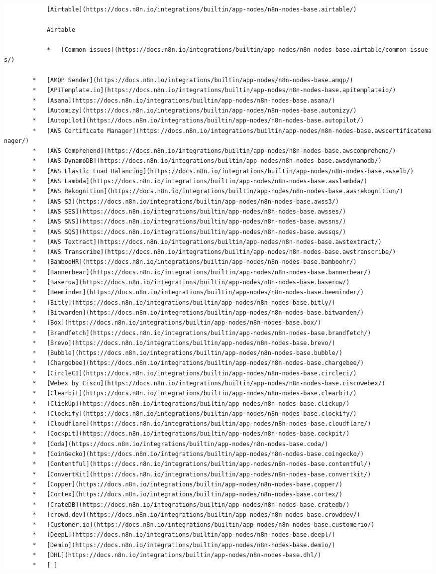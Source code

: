                 [Airtable](https://docs.n8n.io/integrations/builtin/app-nodes/n8n-nodes-base.airtable/)
                
                Airtable
                
                *   [Common issues](https://docs.n8n.io/integrations/builtin/app-nodes/n8n-nodes-base.airtable/common-issues/)
                
            *   [AMQP Sender](https://docs.n8n.io/integrations/builtin/app-nodes/n8n-nodes-base.amqp/)
            *   [APITemplate.io](https://docs.n8n.io/integrations/builtin/app-nodes/n8n-nodes-base.apitemplateio/)
            *   [Asana](https://docs.n8n.io/integrations/builtin/app-nodes/n8n-nodes-base.asana/)
            *   [Automizy](https://docs.n8n.io/integrations/builtin/app-nodes/n8n-nodes-base.automizy/)
            *   [Autopilot](https://docs.n8n.io/integrations/builtin/app-nodes/n8n-nodes-base.autopilot/)
            *   [AWS Certificate Manager](https://docs.n8n.io/integrations/builtin/app-nodes/n8n-nodes-base.awscertificatemanager/)
            *   [AWS Comprehend](https://docs.n8n.io/integrations/builtin/app-nodes/n8n-nodes-base.awscomprehend/)
            *   [AWS DynamoDB](https://docs.n8n.io/integrations/builtin/app-nodes/n8n-nodes-base.awsdynamodb/)
            *   [AWS Elastic Load Balancing](https://docs.n8n.io/integrations/builtin/app-nodes/n8n-nodes-base.awselb/)
            *   [AWS Lambda](https://docs.n8n.io/integrations/builtin/app-nodes/n8n-nodes-base.awslambda/)
            *   [AWS Rekognition](https://docs.n8n.io/integrations/builtin/app-nodes/n8n-nodes-base.awsrekognition/)
            *   [AWS S3](https://docs.n8n.io/integrations/builtin/app-nodes/n8n-nodes-base.awss3/)
            *   [AWS SES](https://docs.n8n.io/integrations/builtin/app-nodes/n8n-nodes-base.awsses/)
            *   [AWS SNS](https://docs.n8n.io/integrations/builtin/app-nodes/n8n-nodes-base.awssns/)
            *   [AWS SQS](https://docs.n8n.io/integrations/builtin/app-nodes/n8n-nodes-base.awssqs/)
            *   [AWS Textract](https://docs.n8n.io/integrations/builtin/app-nodes/n8n-nodes-base.awstextract/)
            *   [AWS Transcribe](https://docs.n8n.io/integrations/builtin/app-nodes/n8n-nodes-base.awstranscribe/)
            *   [BambooHR](https://docs.n8n.io/integrations/builtin/app-nodes/n8n-nodes-base.bamboohr/)
            *   [Bannerbear](https://docs.n8n.io/integrations/builtin/app-nodes/n8n-nodes-base.bannerbear/)
            *   [Baserow](https://docs.n8n.io/integrations/builtin/app-nodes/n8n-nodes-base.baserow/)
            *   [Beeminder](https://docs.n8n.io/integrations/builtin/app-nodes/n8n-nodes-base.beeminder/)
            *   [Bitly](https://docs.n8n.io/integrations/builtin/app-nodes/n8n-nodes-base.bitly/)
            *   [Bitwarden](https://docs.n8n.io/integrations/builtin/app-nodes/n8n-nodes-base.bitwarden/)
            *   [Box](https://docs.n8n.io/integrations/builtin/app-nodes/n8n-nodes-base.box/)
            *   [Brandfetch](https://docs.n8n.io/integrations/builtin/app-nodes/n8n-nodes-base.brandfetch/)
            *   [Brevo](https://docs.n8n.io/integrations/builtin/app-nodes/n8n-nodes-base.brevo/)
            *   [Bubble](https://docs.n8n.io/integrations/builtin/app-nodes/n8n-nodes-base.bubble/)
            *   [Chargebee](https://docs.n8n.io/integrations/builtin/app-nodes/n8n-nodes-base.chargebee/)
            *   [CircleCI](https://docs.n8n.io/integrations/builtin/app-nodes/n8n-nodes-base.circleci/)
            *   [Webex by Cisco](https://docs.n8n.io/integrations/builtin/app-nodes/n8n-nodes-base.ciscowebex/)
            *   [Clearbit](https://docs.n8n.io/integrations/builtin/app-nodes/n8n-nodes-base.clearbit/)
            *   [ClickUp](https://docs.n8n.io/integrations/builtin/app-nodes/n8n-nodes-base.clickup/)
            *   [Clockify](https://docs.n8n.io/integrations/builtin/app-nodes/n8n-nodes-base.clockify/)
            *   [Cloudflare](https://docs.n8n.io/integrations/builtin/app-nodes/n8n-nodes-base.cloudflare/)
            *   [Cockpit](https://docs.n8n.io/integrations/builtin/app-nodes/n8n-nodes-base.cockpit/)
            *   [Coda](https://docs.n8n.io/integrations/builtin/app-nodes/n8n-nodes-base.coda/)
            *   [CoinGecko](https://docs.n8n.io/integrations/builtin/app-nodes/n8n-nodes-base.coingecko/)
            *   [Contentful](https://docs.n8n.io/integrations/builtin/app-nodes/n8n-nodes-base.contentful/)
            *   [ConvertKit](https://docs.n8n.io/integrations/builtin/app-nodes/n8n-nodes-base.convertkit/)
            *   [Copper](https://docs.n8n.io/integrations/builtin/app-nodes/n8n-nodes-base.copper/)
            *   [Cortex](https://docs.n8n.io/integrations/builtin/app-nodes/n8n-nodes-base.cortex/)
            *   [CrateDB](https://docs.n8n.io/integrations/builtin/app-nodes/n8n-nodes-base.cratedb/)
            *   [crowd.dev](https://docs.n8n.io/integrations/builtin/app-nodes/n8n-nodes-base.crowddev/)
            *   [Customer.io](https://docs.n8n.io/integrations/builtin/app-nodes/n8n-nodes-base.customerio/)
            *   [DeepL](https://docs.n8n.io/integrations/builtin/app-nodes/n8n-nodes-base.deepl/)
            *   [Demio](https://docs.n8n.io/integrations/builtin/app-nodes/n8n-nodes-base.demio/)
            *   [DHL](https://docs.n8n.io/integrations/builtin/app-nodes/n8n-nodes-base.dhl/)
            *   [ ] 
                